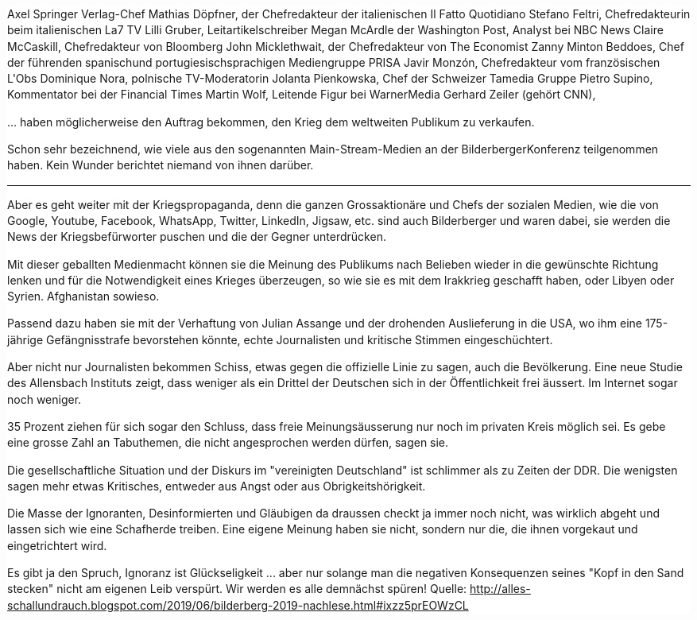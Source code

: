 Axel Springer Verlag-Chef Mathias Döpfner, der Chefredakteur der italienischen Il Fatto Quotidiano Stefano Feltri, Chefredakteurin beim italienischen La7 TV Lilli Gruber, Leitartikelschreiber Megan McArdle der
Washington Post, Analyst bei NBC News Claire McCaskill, Chefredakteur von Bloomberg John Micklethwait, der Chefredakteur von The Economist Zanny Minton Beddoes, Chef der führenden spanischund portugiesischsprachigen Mediengruppe PRISA Javir Monzón, Chefredakteur vom französischen L'Obs
Dominique Nora, polnische TV-Moderatorin Jolanta Pienkowska, Chef der Schweizer Tamedia Gruppe
Pietro Supino, Kommentator bei der Financial Times Martin Wolf, Leitende Figur bei WarnerMedia
Gerhard Zeiler (gehört CNN),

... haben möglicherweise den Auftrag bekommen, den Krieg dem weltweiten Publikum zu verkaufen.

Schon sehr bezeichnend, wie viele aus den sogenannten Main-Stream-Medien an der BilderbergerKonferenz teilgenommen haben. Kein Wunder berichtet niemand von ihnen darüber.


-----

Aber es geht weiter mit der Kriegspropaganda, denn die ganzen Grossaktionäre und Chefs der sozialen
Medien, wie die von Google, Youtube, Facebook, WhatsApp, Twitter, LinkedIn, Jigsaw, etc. sind auch Bilderberger und waren dabei, sie werden die News der Kriegsbefürworter puschen und die der Gegner unterdrücken.

Mit dieser geballten Medienmacht können sie die Meinung des Publikums nach Belieben wieder in die
gewünschte Richtung lenken und für die Notwendigkeit eines Krieges überzeugen, so wie sie es mit dem
Irakkrieg geschafft haben, oder Libyen oder Syrien. Afghanistan sowieso.

Passend dazu haben sie mit der Verhaftung von Julian Assange und der drohenden Auslieferung in die
USA, wo ihm eine 175-jährige Gefängnisstrafe bevorstehen könnte, echte Journalisten und kritische
Stimmen eingeschüchtert.

Aber nicht nur Journalisten bekommen Schiss, etwas gegen die offizielle Linie zu sagen, auch die Bevölkerung. Eine neue Studie des Allensbach Instituts zeigt, dass weniger als ein Drittel der Deutschen sich in
der Öffentlichkeit frei äussert. Im Internet sogar noch weniger.

35 Prozent ziehen für sich sogar den Schluss, dass freie Meinungsäusserung nur noch im privaten Kreis
möglich sei. Es gebe eine grosse Zahl an Tabuthemen, die nicht angesprochen werden dürfen, sagen sie.

Die gesellschaftliche Situation und der Diskurs im "vereinigten Deutschland" ist schlimmer als zu Zeiten
der DDR. Die wenigsten sagen mehr etwas Kritisches, entweder aus Angst oder aus Obrigkeitshörigkeit.

Die Masse der Ignoranten, Desinformierten und Gläubigen da draussen checkt ja immer noch nicht, was
wirklich abgeht und lassen sich wie eine Schafherde treiben. Eine eigene Meinung haben sie nicht, sondern nur die, die ihnen vorgekaut und eingetrichtert wird.

Es gibt ja den Spruch, Ignoranz ist Glückseligkeit ... aber nur solange man die negativen Konsequenzen
seines "Kopf in den Sand stecken" nicht am eigenen Leib verspürt. Wir werden es alle demnächst spüren!
Quelle: http://alles-schallundrauch.blogspot.com/2019/06/bilderberg-2019-nachlese.html#ixzz5prEOWzCL
